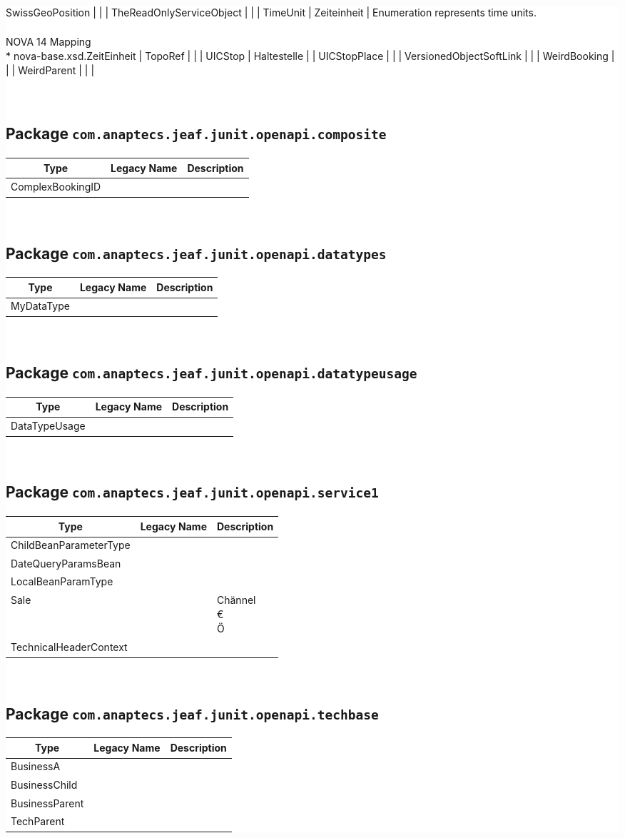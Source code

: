 SwissGeoPosition |   |  |
TheReadOnlyServiceObject |   |  |
TimeUnit |  Zeiteinheit | Enumeration represents time units.<br>     <br>NOVA 14 Mapping<br>* nova-base.xsd.ZeitEinheit |
TopoRef |   |  |
UICStop |  Haltestelle |  |
UICStopPlace |   |  |
VersionedObjectSoftLink |   |  |
WeirdBooking |   |  |
WeirdParent |   |  |

<br>

## Package `com.anaptecs.jeaf.junit.openapi.composite`

| Type     | Legacy Name | Description  |
|----------|---------------------|------------|
ComplexBookingID |   |  |

<br>

## Package `com.anaptecs.jeaf.junit.openapi.datatypes`

| Type     | Legacy Name | Description  |
|----------|---------------------|------------|
MyDataType |   |  |

<br>

## Package `com.anaptecs.jeaf.junit.openapi.datatypeusage`

| Type     | Legacy Name | Description  |
|----------|---------------------|------------|
DataTypeUsage |   |  |

<br>

## Package `com.anaptecs.jeaf.junit.openapi.service1`

| Type     | Legacy Name | Description  |
|----------|---------------------|------------|
ChildBeanParameterType |   |  |
DateQueryParamsBean |   |  |
LocalBeanParamType |   |  |
Sale |   | Chännel<br>€<br>Ö |
TechnicalHeaderContext |   |  |

<br>

## Package `com.anaptecs.jeaf.junit.openapi.techbase`

| Type     | Legacy Name | Description  |
|----------|---------------------|------------|
BusinessA |   |  |
BusinessChild |   |  |
BusinessParent |   |  |
TechParent |   |  |
